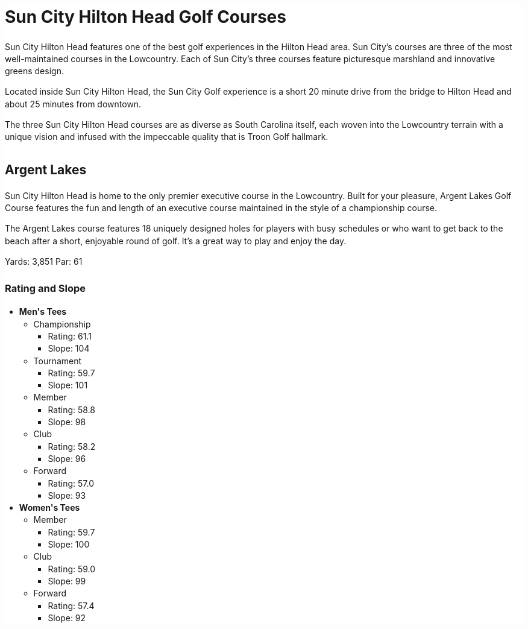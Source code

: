 # Sun City Hilton Head Golf Courses

Sun City Hilton Head features one of the best golf experiences in the Hilton Head area. Sun City’s courses are three of the most well-maintained courses in the Lowcountry. Each of Sun City’s three courses feature picturesque marshland and innovative greens design.

Located inside Sun City Hilton Head, the Sun City Golf experience is a short 20 minute drive from the bridge to Hilton Head and about 25 minutes from downtown.

The three Sun City Hilton Head courses are as diverse as South Carolina itself, each woven into the Lowcountry terrain with a unique vision and infused with the impeccable quality that is Troon Golf hallmark.

## Argent Lakes

Sun City Hilton Head is home to the only premier executive course in the Lowcountry. Built for your pleasure, Argent Lakes Golf Course features the fun and length of an executive course maintained in the style of a championship course.

The Argent Lakes course features 18 uniquely designed holes for players with busy schedules or who want to get back to the beach after a short, enjoyable round of golf. It’s a great way to play and enjoy the day.

Yards: 3,851
Par: 61

### Rating and Slope

- **Men's Tees**
  - Championship
    - Rating: 61.1
    - Slope: 104
  - Tournament
    - Rating: 59.7
    - Slope: 101
  - Member
    - Rating: 58.8
    - Slope: 98
  - Club
    - Rating: 58.2
    - Slope: 96
  - Forward
    - Rating: 57.0
    - Slope: 93
- **Women's Tees**
  - Member
    - Rating: 59.7
    - Slope: 100
  - Club
    - Rating: 59.0
    - Slope: 99
  - Forward
    - Rating: 57.4
    - Slope: 92
